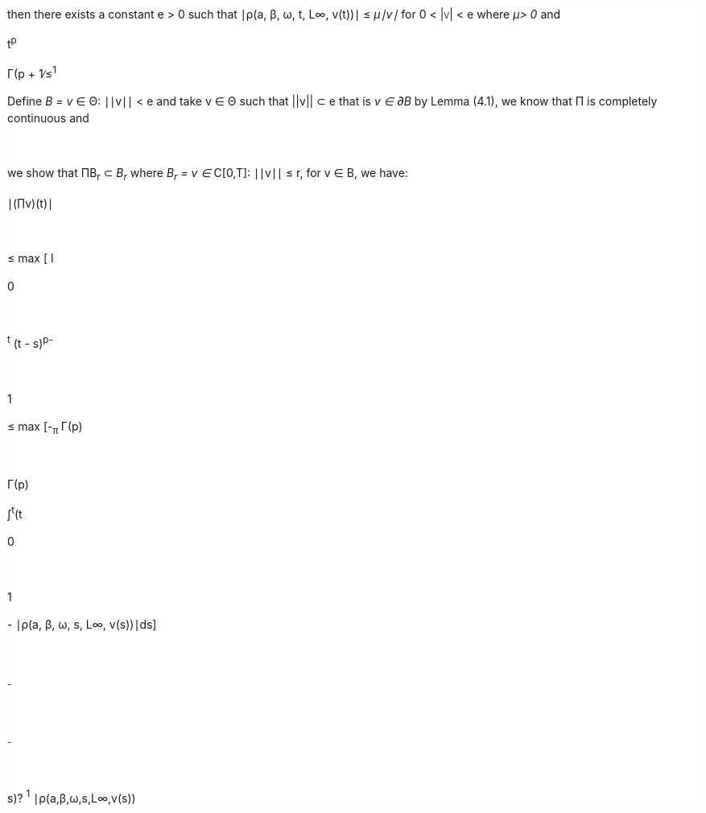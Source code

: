 <p><span class="font8">then there exists a constant e &gt;&nbsp;0 such that </span><span class="font2">∣</span><span class="font8">ρ(a, β, ω, t, L</span><span class="font0">∞</span><span class="font8">, v(t))</span><span class="font2">∣</span><span class="font8"> ≤ </span><span class="font8" style="font-style:italic;">μ</span><span class="font2" style="font-style:italic;">∣</span><span class="font8" style="font-style:italic;">v</span><span class="font2" style="font-style:italic;">∣</span><span class="font8"> for 0 &lt;&nbsp;</span><span class="font8" style="font-variant:small-caps;">|v|</span><span class="font8"> &lt;&nbsp;e where </span><span class="font8" style="font-style:italic;">μ&gt; 0</span><span class="font8"> and</span></p>
<p><span class="font8">t<sup>p</sup></span></p>
<p><span class="font8">Γ(p + 1∕≤<sup>1</sup></span></p>
<p><span class="font8">Define </span><span class="font8" style="font-style:italic;">B = v</span><span class="font8"> </span><span class="font2">∈</span><span class="font8"> Θ: </span><span class="font2">∣∣</span><span class="font8">v</span><span class="font2">∣∣</span><span class="font8"> &lt;&nbsp;e and take v </span><span class="font2">∈</span><span class="font8"> Θ such that ||v|| </span><span class="font2">⊂</span><span class="font8"> e that is </span><span class="font8" style="font-style:italic;">v </span><span class="font2" style="font-style:italic;">∈</span><span class="font8" style="font-style:italic;"> ∂B</span><span class="font8"> by Lemma (4.1), we know that Π is completely continuous and</span></p>
</div><br clear="all">
<div>
<p><span class="font8">we show that ΠB<sub>r</sub> </span><span class="font2">⊂</span><span class="font8"> </span><span class="font8" style="font-style:italic;">B</span><span class="font5" style="font-style:italic;"><sub>r</sub></span><span class="font8"> where </span><span class="font8" style="font-style:italic;">B</span><span class="font5" style="font-style:italic;"><sub>r</sub> </span><span class="font8" style="font-style:italic;">= v </span><span class="font2" style="font-style:italic;">∈</span><span class="font8" style="font-style:italic;"> </span><span class="font8">C[0,T]: </span><span class="font2">∣∣</span><span class="font8">v</span><span class="font2">∣∣</span><span class="font8"> ≤ r, for v </span><span class="font2">∈</span><span class="font8"> B, we have:</span></p>
<p><span class="font2">∣</span><span class="font8">(∏v)(t)</span><span class="font2">∣</span></p>
</div><br clear="all">
<div>
<p><span class="font8">≤ max [ I</span></p>
<p><span class="font0">0</span></p>
</div><br clear="all">
<div>
<p><span class="font8"><sup>t</sup> (t - s)<sup>p-</sup></span></p>
</div><br clear="all">
<div>
<p><span class="font8">1</span></p>
<p><span class="font8">≤ max [-<sub>π </sub>Γ(p)</span></p>
</div><br clear="all">
<div>
<p><span class="font8">Γ(p)</span></p>
<p><span class="font8">∫<sup>t</sup>(t</span></p>
<p><span class="font0">0</span></p>
</div><br clear="all">
<div>
<p><span class="font0">1</span></p>
<p><span class="font8">- </span><span class="font2">∣</span><span class="font8">ρ(a, β, ω, s, L</span><span class="font0">∞</span><span class="font8">, v(s))</span><span class="font2">∣</span><span class="font8">ds]</span></p>
</div><br clear="all">
<div>
<p><span class="font8"><sub>-</sub></span></p>
</div><br clear="all">
<div>
<p><span class="font8"><sub>-</sub></span></p>
</div><br clear="all">
<div>
<p><span class="font8">s)</span><span class="font0">? </span><span class="font8"><sup>1</sup> </span><span class="font2">∣</span><span class="font8">ρ(a,β,ω,s,L</span><span class="font0">∞</span><span class="font8">,v(s))</span></p>